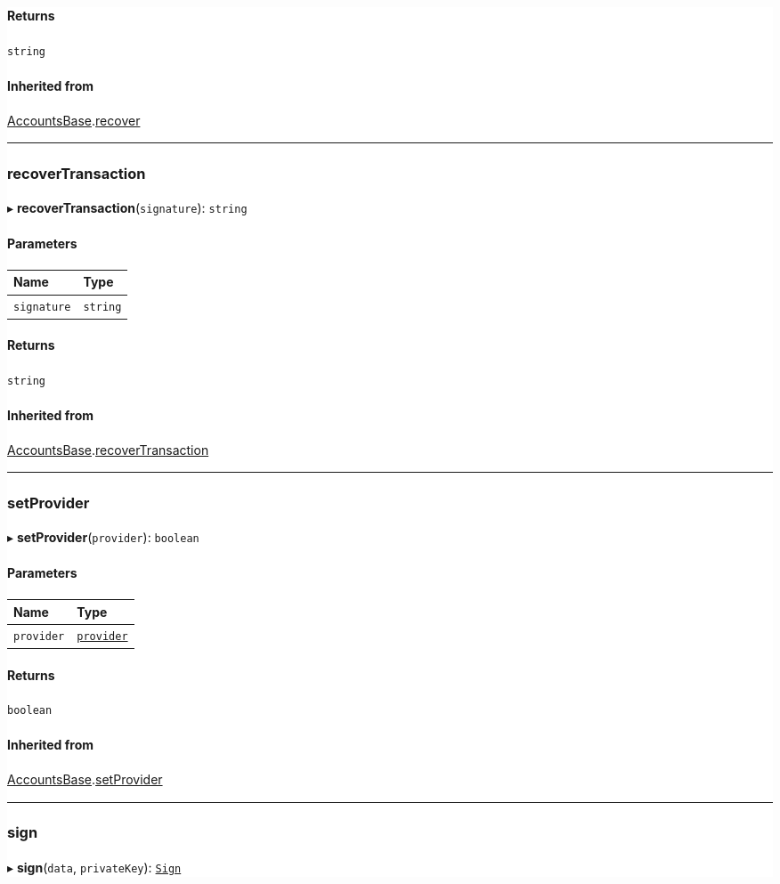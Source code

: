 #### Returns

`string`

#### Inherited from

[AccountsBase](internal_.AccountsBase.md).[recover](internal_.AccountsBase.md#recover)

___

### recoverTransaction

▸ **recoverTransaction**(`signature`): `string`

#### Parameters

| Name | Type |
| :------ | :------ |
| `signature` | `string` |

#### Returns

`string`

#### Inherited from

[AccountsBase](internal_.AccountsBase.md).[recoverTransaction](internal_.AccountsBase.md#recovertransaction)

___

### setProvider

▸ **setProvider**(`provider`): `boolean`

#### Parameters

| Name | Type |
| :------ | :------ |
| `provider` | [`provider`](../modules/internal_.md#provider) |

#### Returns

`boolean`

#### Inherited from

[AccountsBase](internal_.AccountsBase.md).[setProvider](internal_.AccountsBase.md#setprovider)

___

### sign

▸ **sign**(`data`, `privateKey`): [`Sign`](../interfaces/internal_.Sign.md)
